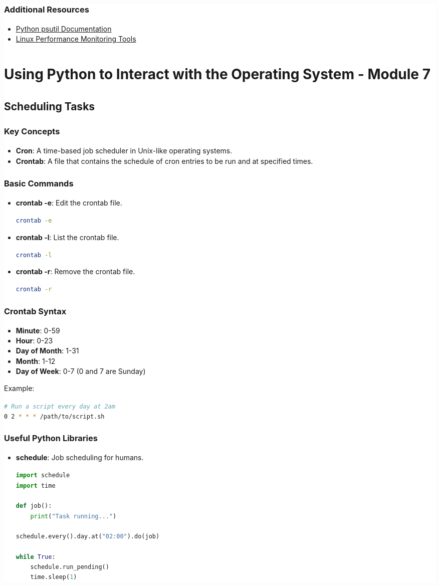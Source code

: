 ### Additional Resources

- [Python psutil Documentation](https://psutil.readthedocs.io/en/latest/)
- [Linux Performance Monitoring Tools](https://www.tecmint.com/command-line-tools-to-monitor-linux-performance/)

# Using Python to Interact with the Operating System - Module 7

## Scheduling Tasks

### Key Concepts

- **Cron**: A time-based job scheduler in Unix-like operating systems.
- **Crontab**: A file that contains the schedule of cron entries to be run and at specified times.

### Basic Commands

- **crontab -e**: Edit the crontab file.
  ```bash
  crontab -e
  ```
- **crontab -l**: List the crontab file.
  ```bash
  crontab -l
  ```
- **crontab -r**: Remove the crontab file.
  ```bash
  crontab -r
  ```

### Crontab Syntax

- **Minute**: 0-59
- **Hour**: 0-23
- **Day of Month**: 1-31
- **Month**: 1-12
- **Day of Week**: 0-7 (0 and 7 are Sunday)

Example:

```bash
# Run a script every day at 2am
0 2 * * * /path/to/script.sh
```

### Useful Python Libraries

- **schedule**: Job scheduling for humans.

  ```python
  import schedule
  import time

  def job():
      print("Task running...")

  schedule.every().day.at("02:00").do(job)

  while True:
      schedule.run_pending()
      time.sleep(1)
  ```
